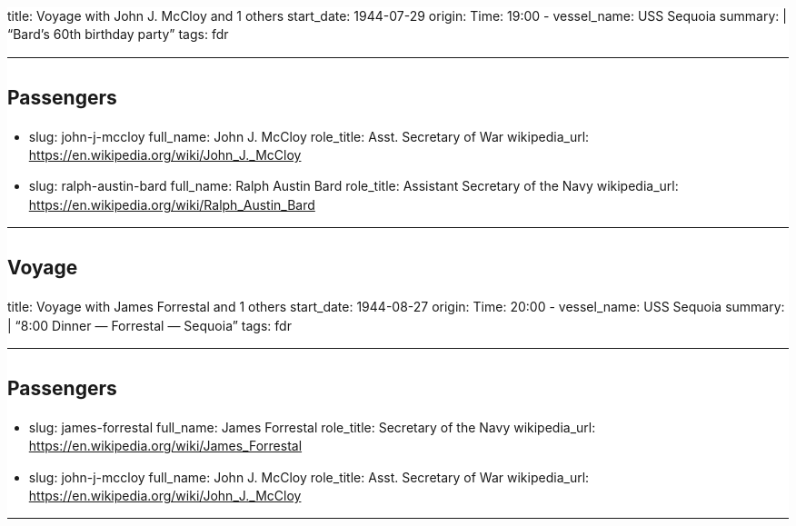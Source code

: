 title: Voyage with John J. McCloy and 1 others
start_date: 1944-07-29
origin: Time: 19:00 \-
vessel_name: USS Sequoia
summary: |
“Bard’s 60th birthday party”
tags: fdr

---
## Passengers

- slug: john-j-mccloy
  full_name: John J. McCloy
  role_title: Asst. Secretary of War
  wikipedia_url: https://en.wikipedia.org/wiki/John_J._McCloy

- slug: ralph-austin-bard
  full_name: Ralph Austin Bard
  role_title:  Assistant Secretary of the Navy
  wikipedia_url: https://en.wikipedia.org/wiki/Ralph_Austin_Bard

---
## Voyage

title: Voyage with James Forrestal and 1 others
start_date: 1944-08-27
origin: Time: 20:00 \-
vessel_name: USS Sequoia
summary: |
“8:00 Dinner — Forrestal — Sequoia”
tags: fdr

---
## Passengers

- slug: james-forrestal
  full_name: James Forrestal
  role_title: Secretary of the Navy
  wikipedia_url: https://en.wikipedia.org/wiki/James_Forrestal

- slug: john-j-mccloy
  full_name: John J. McCloy
  role_title: Asst. Secretary of War
  wikipedia_url: https://en.wikipedia.org/wiki/John_J._McCloy

---